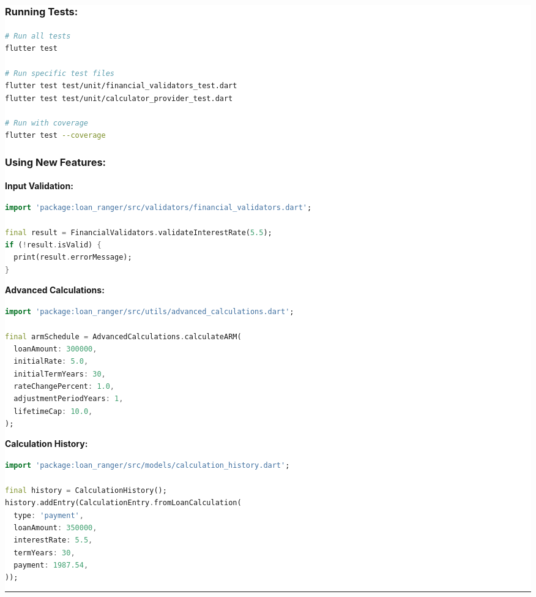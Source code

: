 ### Running Tests:
```bash
# Run all tests
flutter test

# Run specific test files
flutter test test/unit/financial_validators_test.dart
flutter test test/unit/calculator_provider_test.dart

# Run with coverage
flutter test --coverage
```

### Using New Features:

**Input Validation:**
```dart
import 'package:loan_ranger/src/validators/financial_validators.dart';

final result = FinancialValidators.validateInterestRate(5.5);
if (!result.isValid) {
  print(result.errorMessage);
}
```

**Advanced Calculations:**
```dart
import 'package:loan_ranger/src/utils/advanced_calculations.dart';

final armSchedule = AdvancedCalculations.calculateARM(
  loanAmount: 300000,
  initialRate: 5.0,
  initialTermYears: 30,
  rateChangePercent: 1.0,
  adjustmentPeriodYears: 1,
  lifetimeCap: 10.0,
);
```

**Calculation History:**
```dart
import 'package:loan_ranger/src/models/calculation_history.dart';

final history = CalculationHistory();
history.addEntry(CalculationEntry.fromLoanCalculation(
  type: 'payment',
  loanAmount: 350000,
  interestRate: 5.5,
  termYears: 30,
  payment: 1987.54,
));
```

---
